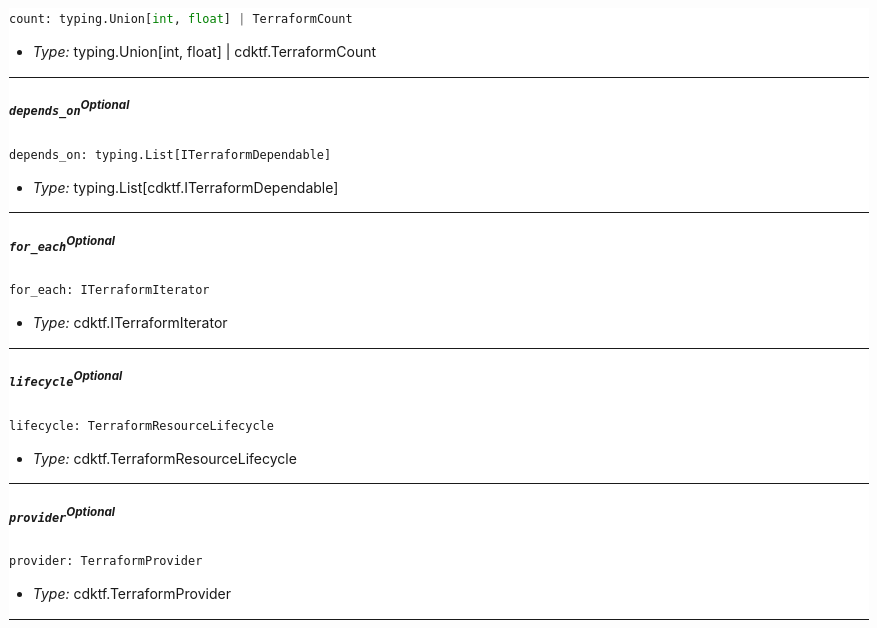 ```python
count: typing.Union[int, float] | TerraformCount
```

- *Type:* typing.Union[int, float] | cdktf.TerraformCount

---

##### `depends_on`<sup>Optional</sup> <a name="depends_on" id="@cdktf/provider-cloudflare.dataCloudflareApiShieldDiscoveryOperations.DataCloudflareApiShieldDiscoveryOperationsConfig.property.dependsOn"></a>

```python
depends_on: typing.List[ITerraformDependable]
```

- *Type:* typing.List[cdktf.ITerraformDependable]

---

##### `for_each`<sup>Optional</sup> <a name="for_each" id="@cdktf/provider-cloudflare.dataCloudflareApiShieldDiscoveryOperations.DataCloudflareApiShieldDiscoveryOperationsConfig.property.forEach"></a>

```python
for_each: ITerraformIterator
```

- *Type:* cdktf.ITerraformIterator

---

##### `lifecycle`<sup>Optional</sup> <a name="lifecycle" id="@cdktf/provider-cloudflare.dataCloudflareApiShieldDiscoveryOperations.DataCloudflareApiShieldDiscoveryOperationsConfig.property.lifecycle"></a>

```python
lifecycle: TerraformResourceLifecycle
```

- *Type:* cdktf.TerraformResourceLifecycle

---

##### `provider`<sup>Optional</sup> <a name="provider" id="@cdktf/provider-cloudflare.dataCloudflareApiShieldDiscoveryOperations.DataCloudflareApiShieldDiscoveryOperationsConfig.property.provider"></a>

```python
provider: TerraformProvider
```

- *Type:* cdktf.TerraformProvider

---

